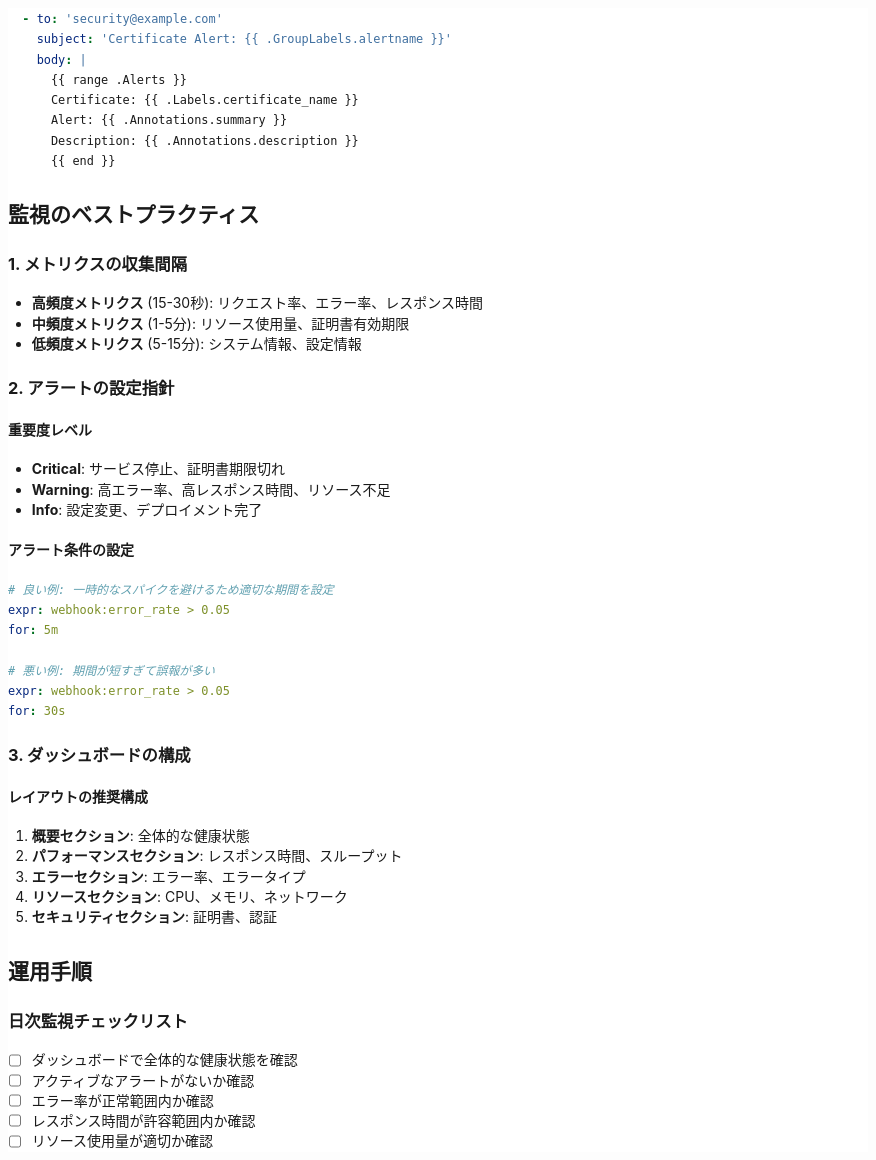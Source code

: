 ```yaml
  - to: 'security@example.com'
    subject: 'Certificate Alert: {{ .GroupLabels.alertname }}'
    body: |
      {{ range .Alerts }}
      Certificate: {{ .Labels.certificate_name }}
      Alert: {{ .Annotations.summary }}
      Description: {{ .Annotations.description }}
      {{ end }}
```

## 監視のベストプラクティス

### 1. メトリクスの収集間隔

- **高頻度メトリクス** (15-30秒): リクエスト率、エラー率、レスポンス時間
- **中頻度メトリクス** (1-5分): リソース使用量、証明書有効期限
- **低頻度メトリクス** (5-15分): システム情報、設定情報

### 2. アラートの設定指針

#### 重要度レベル
- **Critical**: サービス停止、証明書期限切れ
- **Warning**: 高エラー率、高レスポンス時間、リソース不足
- **Info**: 設定変更、デプロイメント完了

#### アラート条件の設定
```yaml
# 良い例: 一時的なスパイクを避けるため適切な期間を設定
expr: webhook:error_rate > 0.05
for: 5m

# 悪い例: 期間が短すぎて誤報が多い
expr: webhook:error_rate > 0.05
for: 30s
```

### 3. ダッシュボードの構成

#### レイアウトの推奨構成
1. **概要セクション**: 全体的な健康状態
2. **パフォーマンスセクション**: レスポンス時間、スループット
3. **エラーセクション**: エラー率、エラータイプ
4. **リソースセクション**: CPU、メモリ、ネットワーク
5. **セキュリティセクション**: 証明書、認証

## 運用手順

### 日次監視チェックリスト

- [ ] ダッシュボードで全体的な健康状態を確認
- [ ] アクティブなアラートがないか確認
- [ ] エラー率が正常範囲内か確認
- [ ] レスポンス時間が許容範囲内か確認
- [ ] リソース使用量が適切か確認
